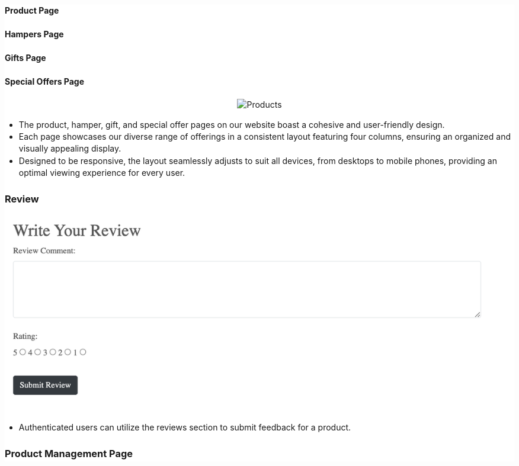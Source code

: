 #### Product Page
#### Hampers Page
#### Gifts Page
#### Special Offers Page
<div align="center">
  <img src="media/readme_products.png" alt="Products">
</div>

- The product, hamper, gift, and special offer pages on our website boast a cohesive and user-friendly design.
- Each page showcases our diverse range of offerings in a consistent layout featuring four columns, ensuring an organized and visually appealing display.
- Designed to be responsive, the layout seamlessly adjusts to suit all devices, from desktops to mobile phones, providing an optimal viewing experience for every user.


### Review
<div align="center">
  <img src="media/readme_review.png" alt="Review">
</div>

- Authenticated users can utilize the reviews section to submit feedback for a product.


### Product Management Page
<div align="center">